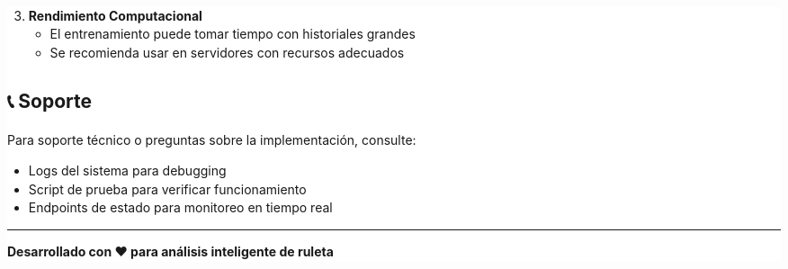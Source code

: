 3. **Rendimiento Computacional**
   - El entrenamiento puede tomar tiempo con historiales grandes
   - Se recomienda usar en servidores con recursos adecuados

## 📞 Soporte

Para soporte técnico o preguntas sobre la implementación, consulte:
- Logs del sistema para debugging
- Script de prueba para verificar funcionamiento
- Endpoints de estado para monitoreo en tiempo real

---

**Desarrollado con ❤️ para análisis inteligente de ruleta** 